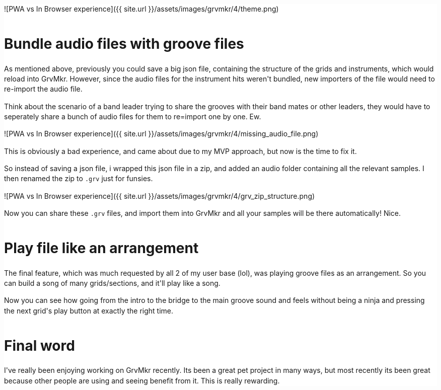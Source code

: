 ![PWA vs In Browser experience]({{ site.url }}/assets/images/grvmkr/4/theme.png)

# Bundle audio files with groove files
As mentioned above, previously you could save a big json file, containing the structure of the grids and instruments, which would reload into GrvMkr. However, since the audio files for the instrument hits weren't bundled, new importers of the file would need to re-import the audio file. 

Think about the scenario of a band leader trying to share the grooves with their band mates or other leaders, they would have to seperately share a bunch of audio files for them to re=import one by one. Ew. 

![PWA vs In Browser experience]({{ site.url }}/assets/images/grvmkr/4/missing_audio_file.png)

This is obviously a bad experience, and came about due to my MVP approach, but now is the time to fix it.

So instead of saving a json file, i wrapped this json file in a zip, and added an audio folder containing all the relevant samples. I then renamed the zip to `.grv` just for funsies.

![PWA vs In Browser experience]({{ site.url }}/assets/images/grvmkr/4/grv_zip_structure.png)

Now you can share these `.grv` files, and import them into GrvMkr and all your samples will be there automatically! Nice. 

# Play file like an arrangement
The final feature, which was much requested by all 2 of my user base (lol), was playing groove files as an arrangement. So you can build a song of many grids/sections, and it'll play like a song. 

Now you can see how going from the intro to the bridge to the main groove sound and feels without being a ninja and pressing the next grid's play button at exactly the right time. 


# Final word
I've really been enjoying working on GrvMkr recently. Its been a great pet project in many ways, but most recently its been great because other people are using and seeing benefit from it. This is really rewarding. 

